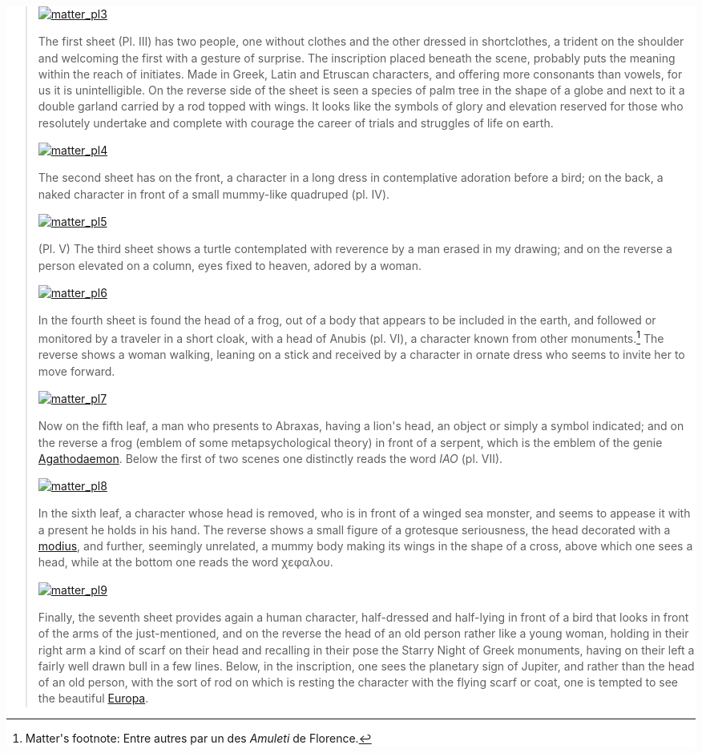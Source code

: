   > <a href="https://www.flickr.com/photos/ryanfb/15819442900" title="matter_pl3 by Ryan Baumann, on Flickr"><img src="https://farm8.staticflickr.com/7576/15819442900_1825c4ab37.jpg" width="500" height="342" alt="matter_pl3"></a>
  >
  > The first sheet (Pl. III) has two people, one without clothes and the other dressed in shortclothes, a trident on the shoulder and welcoming the first with a gesture of surprise. The inscription placed beneath the scene, probably puts the meaning within the reach of initiates. Made in Greek, Latin and Etruscan characters, and offering more consonants than vowels, for us it is unintelligible.
  > On the reverse side of the sheet is seen a species of palm tree in the shape of a globe and next to it a double garland carried by a rod topped with wings. It looks like the symbols of glory and elevation reserved for those who resolutely undertake and complete with courage the career of trials and struggles of life on earth.
  >
  > <a href="https://www.flickr.com/photos/ryanfb/15384439074" title="matter_pl4 by Ryan Baumann, on Flickr"><img src="https://farm8.staticflickr.com/7537/15384439074_a26e0cc702.jpg" width="500" height="342" alt="matter_pl4"></a>
  >
  > The second sheet has on the front, a character in a long dress in contemplative adoration before a bird; on the back, a naked character in front of a small mummy-like quadruped (pl. IV).
  >
  > <a href="https://www.flickr.com/photos/ryanfb/15819302968" title="matter_pl5 by Ryan Baumann, on Flickr"><img src="https://farm8.staticflickr.com/7566/15819302968_8073cd438f.jpg" width="500" height="342" alt="matter_pl5"></a>
  >
  > (Pl. V) The third sheet shows a turtle contemplated with reverence by a man erased in my drawing; and on the reverse a person elevated on a column, eyes fixed to heaven, adored by a woman.
  >
  > <a href="https://www.flickr.com/photos/ryanfb/15384439034" title="matter_pl6 by Ryan Baumann, on Flickr"><img src="https://farm8.staticflickr.com/7541/15384439034_e0f0b2975f.jpg" width="500" height="342" alt="matter_pl6"></a>
  >
  > In the fourth sheet is found the head of a frog, out of a body that appears to be included in the earth, and followed or monitored by a traveler in a short cloak, with a head of Anubis (pl. VI), a character known from other monuments.[^excursionfn2]
  > The reverse shows a woman walking, leaning on a stick and received by a character in ornate dress who seems to invite her to move forward.
  >
  > <a href="https://www.flickr.com/photos/ryanfb/16004735511" title="matter_pl7 by Ryan Baumann, on Flickr"><img src="https://farm9.staticflickr.com/8654/16004735511_2b178385a4.jpg" width="500" height="342" alt="matter_pl7"></a>
  >
  > Now on the fifth leaf, a man who presents to Abraxas, having a lion's head, an object or simply a symbol indicated; and on the reverse a frog (emblem of some metapsychological theory) in front of a serpent, which is the emblem of the genie [Agathodaemon](http://en.wikipedia.org/wiki/Agathodaemon). Below the first of two scenes one distinctly reads the word *IAO* (pl. VII).
  >
  > <a href="https://www.flickr.com/photos/ryanfb/15387074573" title="matter_pl8 by Ryan Baumann, on Flickr"><img src="https://farm9.staticflickr.com/8606/15387074573_5634fd5b5a.jpg" width="500" height="342" alt="matter_pl8"></a>
  >
  > In the sixth leaf, a character whose head is removed, who is in front of a winged sea monster, and seems to appease it with a present he holds in his hand. The reverse shows a small figure of a grotesque seriousness, the head decorated with a [modius](http://en.wikipedia.org/wiki/Modius_%28headdress%29), and further, seemingly unrelated, a mummy body making its wings in the shape of a cross, above which one sees a head, while at the bottom one reads the word χεφαλου.
  >
  > <a href="https://www.flickr.com/photos/ryanfb/15980925046" title="matter_pl9 by Ryan Baumann, on Flickr"><img src="https://farm8.staticflickr.com/7506/15980925046_fcb5b4f16f.jpg" width="500" height="342" alt="matter_pl9"></a>
  >
  > Finally, the seventh sheet provides again a human character, half-dressed and half-lying in front of a bird that looks in front of the arms of the just-mentioned, and on the reverse the head of an old person rather like a young woman, holding in their right arm a kind of scarf on their head and recalling in their pose the Starry Night of Greek monuments, having on their left a fairly well drawn bull in a few lines.
  > Below, in the inscription, one sees the planetary sign of Jupiter, and rather than the head of an old person, with the sort of rod on which is resting the character with the flying scarf or coat, one is tempted to see the beautiful [Europa](http://en.wikipedia.org/wiki/Europa_%28mythology%29).

[^disparu]: The assertion that Montfaucon's codex vanished sometime before 1828 is made on the basis of the footnote[^histoirefn2] in Matter's [*Histoire*](#matter1828).
[^bembine]: It also strikes me as probable that had Kircher published something about an artifact of this sort, Montfaucon would have made a note of it in addition to Bonanni's in his explication of the codices in [Antiquité Expliquée (ii. 378)](#montfaucon1722). Montfaucon was familiar with Kircher's work and had no reservations about citing or refuting it, as can be seen with his ridicule of Kircher's interpretation of the Bembine Table of Isis in Antiquité Expliquée (ii. 340): *"Le P. Kirker plus hardi a tout expliqué; il a crû avoir trouvé les sens les plus cachez de la table: ce sont, dit-il, les veritables, il n'en faut pas chercher d'autre après ceux-là. [...] Ceux qui voudront se donner la peine de le lire, le trouveront peut-être tout-à-fait original, & douteront infailliblement que jamais Egyptien ait pensé comme lui."*
[^breve]: I also note that no *Thecam plumbeam* or similar such object is explicitly mentioned in Bonanni's undated *Breve notizia del ripartimento e delle cose conservate nel Museo del Collegio Romano eretto l’anno 1699*, believed by Bartola to have been written in the first decade of the 18th century (APUG 35 VII (g), published in Bartola's Appendix IV), though many of the categories of objects listed are broad and vague (for example, one could imagine it falling under *"libri di varie lingue"* or even perhaps *"urne varie sepolcrali ed inscrizzioni"*).
[^suppression]: This period overlaps with the 1773-1814 suppression of the Society of Jesus, during which "Bonanni's exhibits were dismantled and the objects dispersed throughout Rome. They returned briefly to the Roman College after the restoration of the Society in 1814" (Findlen, in Feingold 2003, p.272). Another potentially useful avenue of research may be documenting this dispersal and reassembly.
[^matterhinge]: Matter also states that the sheets have never been engaged on a hinge, an argument which is also borne out by their present appearance (but also potentially explicable by an over-zealous 18th century "conservator" filing them down to look nice after removing them from a hinge).
[^histoirefn1]: Matter's footnote: [Anitiquité expliquée, tome II, p. 380.](#montfaucon1722)
[^histoirefn2]: Matter's footnote: *Il n'en est pas moins à regretter que ce monument, donné par Montfaucon au cardinal de Bouillon, ait disparu au point qu'on n'en connait plus de trace.* ("It is nevertheless regrettable that this monument given by Montfaucon to Cardinal de Bouillon, disappeared to the point that nobody knows a single trace.")
[^histoirefn3]: Matter's footnote: Chiflet, fig. 15. Gorlée, pl. II, fig. 342 et 343. Kircher, p. 461.
[^excursionfn1]: Matter's footnote: *Paleogr. critica*, t. IV, p. 388.
[^excursionfn2]: Matter's footnote: Entre autres par un des *Amuleti* de Florence.
[^excursioncurses]: Excerpted and untranslated here is Matter's description of some lead curse tablets excavated from tombs around the Via Appia starting in 1850:
[^mayerfn1]: Mayer-Deutsch's footnote: *[Bonanni 1709. S. 180 und Tafel LX S. 193](#bonanni1709). Nach Bonanni wurde es in einem "antiquo Sarcaphago" gefunden.* ("After Bonanni it was found in a "antique sarcophagus".") Mayer-Deutsch's Taf. 4,08ab are reproductions of Bonanni's plates.
[^mayerfn2]: Mayer-Deutsch's footnote: *[Helbig 1899, Bd. 2. 411, Nr. 1451](#helbig1891bd2) beschreibt das Objekt wie folgt: [...] Diese Beschreibung stimmt in vielen Punkten (7 Seiten, Buchstaben, Symbole) mit derjenigen Bonannis sowie mit dem Stich überein. Nach Ruggiero handelt es sich aber nur um ein "analoges Monument". [Ruggiero 1878 S. 64. Siehe Ruggiero 1878, S. 63-79](#ruggiero1878) mit Katalogtext sowie Holzschnitten der Deckel und der sieben inwendigen Bleitafeln.* ("[Helbig](#helbig1891bd2) describes the object as follows: [...] This description is consistent (7 pages, letters, symbols) with that of Bonanni and with the engraving on many points. After Ruggiero it is only but an "analogous Monument". See [Ruggiero](#ruggiero1878), with catalog text and woodcuts of the lid and the seven inward lead plates.")
[^rossler]: Rößler's site is linked and cited in many places as `http://www.unilu.ch/eng/forschungsbibliographie_269848.html`, however, that link is now a 404. There are some versions in [the Wayback Machine](https://web.archive.org/web/*/http://www.unilu.ch/eng/forschungsbibliographie_269848.html).
[^placard]: I would note here that I have copied the English translation from the placard, which for some reason, omits "basilidian," and seemingly mistranslates "*in probabile successione* ("probably in sequence") as "probably at a latter date" and "*testo*" ("text") as "date".
[^remained]: I make this assertion on the basis that Brunati observes it in the Kircherian in 1837 in his [Musei Kircheriani](#brunati1837), and Reisch describes observing the codex in the Kircherian as it remained in 1891. The Baths of Diocletian was instituted as the inaugural seat of the Museo Nazionale Romano in 1890, so the codex may have been moved between then and the Kircherian's ultimate dissolution in 1913.
[^helbig]: Wolfgang Helbig, Emil Reisch, [*Guide to the Public Collections of Classical Antiquities in Rome*, trans. James F. and Findlay Muirhead, Vol. II. Leipsic, Karl Baedeker, 1896](https://archive.org/details/guidetopubliccol02helbuoft). p.415-416: *"The Museo Kircheriano derives its name from the German Jesuit priest Athanasius Kircher (1601-1680), a native of the neighbourhood of Fulda, who became a professor in the Collegio Romano about 1635. At Rome he indulged his mathematical and historical tastes by the formation of a collection of curiosities, which, besides natural productions of all kinds and specimens of all branches of artistic industry, included also a few unimportant antiques. It was not until the eighteenth century that this collection, chiefly owing to the exertions of Bonanni and Contucci, assumed more and more the character of a cabinet of antiques; and about the same time (ca. 1738) it acquired its chief treasure, the Ficoronian Cist. During the suspension of the order of the Jesuits (1773-1823) the Museo Kircheriano was more and more neglected in favour of the great papal collections in the Vatican and at the Capitol. But in the present century the famous archaeologist Giuseppe Marchi turned his attention to the neglected museum; under his auspices the section of Christian antiquities, the collection of leaden missiles for slings, and that of water-pipes received large additions, while the treasure-trove of Vicarello and the celebrated graffito of the 'Caricature Crucifixion' were also added to the museum under his management. The Collegio Romano and its collections became the property of the state in 1870; and since then the Museo Kircheriano has been completely re-arranged on a scientific system. The Graeco-Roman and Christian antiquities have been combined in a special section by Ettore de Ruggiero (in the rooms to the left of the entrance). The ethnographical specimens were transferred to the Museo Nazionale Preistorico ed Etnografico, opened in 1876, a collection that already, under the management of Luigi Pigorini, has risen to the rank of a museum of the first class, and is still constantly receiving additions. [...] According to the present (interim) arrangement, the Museo Kircheriano occupies the saloon to the left of the principal entrance and the two adjoining rooms."*
[^fuhrer]: Wolfgang Helbig, Emil Reisch, [*Führer durch die öffentlichen Sammlungen klassischer Altertümer in Rom*, Band 2. Leipzig: Verlag von Karl Baedeker, 1891](http://digi.ub.uni-heidelberg.de/diglit/helbig1891bd2).
[^leaden]: *Guide* p.421
[^kircherian1913]: [Soprintendenza Speciale per i Beni Archeologici di Roma, *Le collezioni del Museo Kircheriano*, http://archeoroma.beniculturali.it/en/node/620](http://archeoroma.beniculturali.it/en/node/620). Retrieved on 2014-10-31.
[^trnote]: For the reader's convenience I have used Google Translate to provide an initial translation which I have then revised manually according to my limited ability. Suggestions for improvement are more than welcome, as I make no claim to even a school-boy's Latin.
[^king]: C. W. King, [*The Gnostics and their Remains*, 2nd ed. London: David Nutt, 1887](https://archive.org/details/gnosticsandtheir00kinguoft). [p.362-366](http://www.sacred-texts.com/gno/gar/gar53.htm#page_362).
[^kingfn1]: King's footnote: "In the pictures to which the disembodied spirit "before his journey addresses his prayers to the various gods, and then enters upon his labours. He attacks with spear in hand the crocodiles, lizards, scorpions and snakes which beset his path; and passing through these dark regions he at length reaches the land of the Amenti, whose goddess is a hawk standing upon a perch. Here the sun's rays cheer his steps, and he meets amongst other wonders the head of Horus rising out of a lotus-flower, the god Pthah, the phoenix, his own soul in the form of a bird with a human head, and the goddess Isis as a serpent of goodness. The soul then returns to the mummy and puts life into its mouth."--(Sharpe, 'Egypt. Mythol.,' p. 65.)"
[^kingfn2]: King's footnote: "The improvement is probably only due to the French copyist."
[^bonanni]: Philippo Bonanni, [*Musaeum Kircherianum sive Musaeum a p. Athanasio Kirchero in Collegio Romano Societatis Jesu*. Rome: Typis Georgii Plachi, 1709.](http://books.google.com/books?id=HMgTPtUZEJAC) p. 180.
[^tacitus]: Cornelius Tacitus, *Annales*, Book 2, Chapter 69. [English translation from Perseus](http://www.perseus.tufts.edu/hopper/text?doc=Perseus%3Atext%3A1999.02.0078%3Abook%3D2%3Achapter%3D69): *Germanicus meanwhile, as he was returning from Egypt, found that all his directions to the legions and to the various cities had been repealed or reversed. This led to grievous insults on Piso, while he as savagely assailed the prince. Piso then resolved to quit Syria. Soon he was detained there by the failing health of Germanicus, but when he heard of his recovery, while people were paying the vows they had offered for his safety, he went attended by his lictors, drove away the victims placed by the altars with all the preparations for sacrifice, and the festal gathering of the populace of Antioch. Then he left for Seleucia and awaited the result of the illness which had again attacked Germanicus. The terrible intensity of the malady was increased by the belief that he had been poisoned by Piso. And certainly there were found hidden in the floor and in the walls disinterred remains of human bodies, incantations and spells, and the name of Germanicus inscribed on leaden tablets, half-burnt cinders smeared with blood, and other horrors by which in popular belief souls are devoted to the infernal deities. Piso too was accused of sending emissaries to note curiously every unfavourable symptom of the illness.*
[^dorleans]: Louis D'Orleans, [*Novae Cogitationes in Libros Annalium C. Cornelii Taciti qui extant*](http://books.google.com/books?id=XkQwrk2rDg8C), 1622. p. 298.
[^brunatifn1]: Brunati's footnote: [*Mus. Kirch.*](#bonanni1709)
[^brunatifn2]: Brunati's footnote: [*Antiq. Expl.* T. II, p. 380](#montfaucon1722)
[^brunatifn3]: Brunati's footnote: [*Op. cit.*](#montfaucon1708) et [*Palaeogr. Gr.* p. 180t](#montfaucon1708)
[^brunatifn4]: Brunati's footnote: [*Dionysiaca* L. XLI, vv. 340-353](http://www.perseus.tufts.edu/hopper/text?doc=Perseus%3Atext%3A2008.01.0485%3Abook%3D41)
[^brunatifn5]: Brunati's footnote: [*Ann.* L. II, N. 69.](http://www.perseus.tufts.edu/hopper/text?doc=Perseus%3Atext%3A1999.02.0078%3Abook%3D2%3Achapter%3D69)[^tacitus]
[^brunatifn6]: Brunati's footnote: [*Origine de touse les cultes* T. III, p. 243, edit. an. III Reip. Gall. sive an. 1795](https://archive.org/details/originedetousles0301dupu)
[^brunatifn7]: Brunati's footnote: Apoc. V, I
[^brunatifn8]: Brunati's footnote: *Archaeol Bibl.* P. I, c. III. S 36, 37
[^brunatifn9]: Brunati's footnote: *Vita Apollonii* L. III, c. 13
[^brunatifn10]: Brunati's footnote: *Enn.* II, lib. 3, c. 6; et *Enn.* III, lib. I, c. 6
[^brunatifn11]: Brunati's footnote: *Comment. in Gen.* S IX, pag. 14. Opp. edit. Maur. T. II
[^brunatifn12]: Brunati's footnote: *Archaeol. Bibl.* P. I, c. II, n. 18
[^brunatifn13]: Brunati's footnote: L. IX, c. 31.
[^brunatifn14]: Brunati's footnote: [*Ner.* c. 20.](http://www.perseus.tufts.edu/hopper/text?doc=Perseus%3Atext%3A1999.02.0132%3Alife%3Dnero%3Achapter%3D20)
[^brunatifn15]: Brunati's footnote: *Stratag.* L. III, c. 13, n. 7
[^brunatifn16]: Brunati's footnote: L. XLVI
[^brunatifn17]: Brunati's footnote: L. XIII, c. XI
[^brunatifn18]: Brunati's footnote: [Lib. II, N. 69.](http://www.perseus.tufts.edu/hopper/text?doc=Perseus%3Atext%3A1999.02.0078%3Abook%3D2%3Achapter%3D69)[^tacitus]